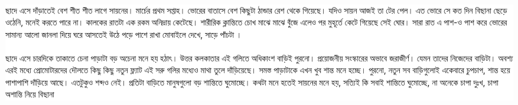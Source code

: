 &#x99B;&#x9BE;&#x9A6;&#x9C7; &#x98F;&#x9B8;&#x9C7; &#x9A6;&#x9BE;&#x981;&#x9A1;&#x9BC;&#x9BE;&#x9A4;&#x9C7;&#x987; &#x9AC;&#x9C7;&#x9B6; &#x9B6;&#x9C0;&#x9A4; &#x9B6;&#x9C0;&#x9A4; &#x9B2;&#x9BE;&#x997;&#x9C7; &#x9B8;&#x9BE;&#x9DF;&#x9A8;&#x9C7;&#x9B0;&#x964; &#x9AE;&#x9BE;&#x9B0;&#x9CD;&#x99A;&#x9C7;&#x9B0; &#x9AA;&#x9CD;&#x9B0;&#x9A5;&#x9AE; &#x9B8;&#x9AA;&#x9CD;&#x9A4;&#x9BE;&#x9B9;&#x964; &#x9AD;&#x9C7;&#x9BE;&#x9B0;&#x9C7;&#x9B0; &#x9AC;&#x9BE;&#x9A4;&#x9BE;&#x9B8;&#x9C7; &#x9AC;&#x9C7;&#x9B6; &#x995;&#x9BF;&#x99B;&#x9C1;&#x99F;&#x9BE; &#x9A0;&#x9BE;&#x9A8;&#x9CD;&#x9A1;&#x9BE;&#x9B0; &#x9B0;&#x9C7;&#x9B6; &#x9A5;&#x9C7;&#x995;&#x9C7; &#x997;&#x9BF;&#x9DF;&#x9C7;&#x99B;&#x9C7;&#x964; &#x9AF;&#x9A6;&#x9BF;&#x993; &#x9B8;&#x9BE;&#x9DF;&#x9A8; &#x986;&#x99C;&#x987; &#x9A4;&#x9BE; &#x99F;&#x9C7;&#x9B0; &#x9AA;&#x9C7;&#x9B2;&#x964; &#x98F;&#x9A4; &#x9AD;&#x9C7;&#x9BE;&#x9B0;&#x9C7; &#x9B8;&#x9C7; &#x995;&#x9A4; &#x9A6;&#x9BF;&#x9A8; &#x9AC;&#x9BF;&#x99B;&#x9BE;&#x9A8;&#x9BE; &#x99B;&#x9C7;&#x9A1;&#x9BC;&#x9C7; &#x993;&#x9A0;&#x9C7;&#x9A8;&#x9BF;, &#x9AE;&#x9A8;&#x9C7;&#x987; &#x995;&#x9B0;&#x9A4;&#x9C7; &#x9AA;&#x9BE;&#x9B0;&#x9C7; &#x9A8;&#x9BE;&#x964; &#x995;&#x9BE;&#x9B2;&#x995;&#x9C7;&#x9B0; &#x9B0;&#x9BE;&#x9A4;&#x99F;&#x9BE; &#x98F;&#x995; &#x9B0;&#x995;&#x9AE; &#x985;&#x9A8;&#x9BF;&#x9A6;&#x9CD;&#x9B0;&#x9BE;&#x9DF; &#x995;&#x9C7;&#x99F;&#x9C7;&#x99B;&#x9C7;&#x964; &#x9B6;&#x9BE;&#x9B0;&#x9C0;&#x9B0;&#x9BF;&#x995; &#x995;&#x9CD;&#x9B2;&#x9BE;&#x9A8;&#x9CD;&#x9A4;&#x9BF;&#x9A4;&#x9C7; &#x99A;&#x9C7;&#x9BE;&#x996; &#x9AE;&#x9BE;&#x99D;&#x9C7; &#x9AE;&#x9BE;&#x99D;&#x9C7; &#x9AC;&#x9C1;&#x981;&#x99C;&#x9C7; &#x98F;&#x9B2;&#x9C7;&#x993; &#x9AA;&#x9B0; &#x9AE;&#x9C1;&#x9B9;&#x9C2;&#x9B0;&#x9CD;&#x9A4;&#x9C7; &#x995;&#x9C7;&#x99F;&#x9C7; &#x997;&#x9BF;&#x9DF;&#x9C7;&#x99B;&#x9C7; &#x9B8;&#x9C7;&#x987; &#x998;&#x9C7;&#x9BE;&#x9B0;&#x964; &#x9B8;&#x9BE;&#x9B0;&#x9BE; &#x9B0;&#x9BE;&#x9A4; &#x98F; &#x9AA;&#x9BE;&#x9B6;-&#x993; &#x9AA;&#x9BE;&#x9B6; &#x995;&#x9B0;&#x9C7; &#x9AD;&#x9C7;&#x9BE;&#x9B0;&#x9C7;&#x9B0; &#x9B8;&#x9BE;&#x9AE;&#x9BE;&#x9A8;&#x9CD;&#x9AF; &#x986;&#x9B2;&#x9C7;&#x9BE; &#x99C;&#x9BE;&#x9A8;&#x9B2;&#x9BE; &#x9A6;&#x9BF;&#x9DF;&#x9C7; &#x998;&#x9B0;&#x9C7; &#x986;&#x9B8;&#x9A4;&#x9C7;&#x987; &#x989;&#x9A0;&#x9C7; &#x9AA;&#x9A1;&#x9BC;&#x9C7; &#x9AA;&#x9BE;&#x9B6;&#x9C7; &#x9B0;&#x9BE;&#x996;&#x9BE; &#x9AE;&#x9C7;&#x9BE;&#x9AC;&#x9BE;&#x987;&#x9B2;&#x9C7; &#x9A6;&#x9C7;&#x996;&#x9C7;, &#x9B8;&#x9BE;&#x9A1;&#x9BC;&#x9C7; &#x9AA;&#x9BE;&#x981;&#x99A;&#x99F;&#x9BE; &#x964;<br> <br>&#x99B;&#x9BE;&#x9A6;&#x9C7; &#x98F;&#x9B8;&#x9C7; &#x99A;&#x9BE;&#x9B0;&#x9A6;&#x9BF;&#x995;&#x9C7; &#x9A4;&#x9BE;&#x995;&#x9BE;&#x9A4;&#x9C7; &#x99A;&#x9C7;&#x9A8;&#x9BE; &#x9AA;&#x9BE;&#x9A1;&#x9BC;&#x9BE;&#x99F;&#x9BE; &#x9AC;&#x9A1;&#x9BC; &#x985;&#x99A;&#x9C7;&#x9A8;&#x9BE; &#x9AE;&#x9A8;&#x9C7; &#x9B9;&#x9DF; &#x9B9;&#x9A0;&#x9BE;&#x9CE;&#x964; &#x989;&#x9A4;&#x9CD;&#x9A4;&#x9B0; &#x995;&#x9B2;&#x995;&#x9BE;&#x9A4;&#x9BE;&#x9B0; &#x98F;&#x987; &#x997;&#x9B2;&#x9BF;&#x9A4;&#x9C7; &#x985;&#x9A7;&#x9BF;&#x995;&#x9BE;&#x982;&#x9B6; &#x9AC;&#x9BE;&#x9A1;&#x9BC;&#x9BF;&#x987; &#x9AA;&#x9C1;&#x9B0;&#x9A8;&#x9C7;&#x9BE;&#x964; &#x9AA;&#x9CD;&#x9B0;&#x9DF;&#x9C7;&#x9BE;&#x99C;&#x9A8;&#x9C0;&#x9DF; &#x9B8;&#x982;&#x9B8;&#x9CD;&#x995;&#x9BE;&#x9B0;&#x9C7;&#x9B0; &#x985;&#x9AD;&#x9BE;&#x9AC;&#x9C7; &#x99C;&#x9B0;&#x9BE;&#x99C;&#x9C0;&#x9B0;&#x9CD;&#x9A3;&#x964; &#x9AF;&#x9C7;&#x9AE;&#x9A8; &#x9A4;&#x9BE;&#x9A6;&#x9C7;&#x9B0; &#x9A8;&#x9BF;&#x99C;&#x9C7;&#x9A6;&#x9C7;&#x9B0; &#x9AC;&#x9BE;&#x9A1;&#x9BC;&#x9BF;&#x99F;&#x9BE;&#x964; &#x985;&#x9AC;&#x9B6;&#x9CD;&#x9AF; &#x98F;&#x9B0;&#x987; &#x9AE;&#x9A7;&#x9CD;&#x9AF;&#x9C7; &#x9AA;&#x9CD;&#x9B0;&#x9CB;&#x9AE;&#x9CB;&#x99F;&#x9BE;&#x9B0;&#x9A6;&#x9C7;&#x9B0; &#x9A6;&#x9CC;&#x9B2;&#x9A4;&#x9C7; &#x995;&#x9BF;&#x99B;&#x9C1; &#x995;&#x9BF;&#x99B;&#x9C1; &#x9A8;&#x9A4;&#x9C1;&#x9A8; &#x9AB;&#x9CD;&#x9B2;&#x9CD;&#x9AF;&#x9BE;&#x99F; &#x98F;&#x987; &#x9B8;&#x9B0;&#x9C1; &#x997;&#x9B2;&#x9BF;&#x9B0; &#x9AE;&#x9A7;&#x9CD;&#x9AF;&#x9C7;&#x993; &#x9AE;&#x9BE;&#x9A5;&#x9BE; &#x9A4;&#x9C1;&#x9B2;&#x9C7; &#x9A6;&#x9BE;&#x981;&#x9A1;&#x9BC;&#x9BF;&#x9DF;&#x9C7;&#x99B;&#x9C7;&#x964; &#x9B8;&#x9AE;&#x9B8;&#x9CD;&#x9A4; &#x9AA;&#x9BE;&#x9A1;&#x9BC;&#x9BE;&#x99F;&#x9BE;&#x995;&#x9C7; &#x98F;&#x996;&#x9A8; &#x996;&#x9C1;&#x9AC; &#x9B6;&#x9BE;&#x9A8;&#x9CD;&#x9A4; &#x9AE;&#x9A8;&#x9C7; &#x9B9;&#x99A;&#x9CD;&#x99B;&#x9C7;&#x964; &#x9AA;&#x9C1;&#x9B0;&#x9A8;&#x9CB;, &#x9A8;&#x9A4;&#x9C1;&#x9A8; &#x9B8;&#x9AC; &#x9AC;&#x9BE;&#x9A1;&#x9BC;&#x9BF;&#x997;&#x9C1;&#x9B2;&#x9CB;&#x987; &#x98F;&#x995;&#x9C7;&#x9AC;&#x9BE;&#x9B0;&#x9C7; &#x99A;&#x9C1;&#x9AA;&#x99A;&#x9BE;&#x9AA;, &#x9B6;&#x9BE;&#x9A8;&#x9CD;&#x9A4; &#x9B9;&#x9DF;&#x9C7; &#x9AA;&#x9BE;&#x9B6;&#x9BE;&#x9AA;&#x9BE;&#x9B6;&#x9BF; &#x9A6;&#x9BE;&#x981;&#x9A1;&#x9BC;&#x9BF;&#x9DF;&#x9C7; &#x986;&#x99B;&#x9C7;&#x964; &#x98F;&#x9A4;&#x99F;&#x9C1;&#x995;&#x9C1;&#x993; &#x9B6;&#x9AC;&#x9CD;&#x9A6;&#x993; &#x9A8;&#x9C7;&#x987;&#x964; &#x9AA;&#x9CD;&#x9B0;&#x9A4;&#x9BF;&#x99F;&#x9BE; &#x9AC;&#x9BE;&#x9A1;&#x9BC;&#x9BF;&#x9A4;&#x9C7; &#x9AE;&#x9BE;&#x9A8;&#x9C1;&#x9B7;&#x997;&#x9C1;&#x9B2;&#x9CB; &#x9AC;&#x9A1;&#x9BC; &#x9B6;&#x9BE;&#x9A8;&#x9CD;&#x9A4;&#x9BF;&#x9A4;&#x9C7; &#x998;&#x9C1;&#x9AE;&#x9CB;&#x99A;&#x9CD;&#x99B;&#x9C7;&#x964; &#x995;&#x9A5;&#x99F;&#x9BE; &#x9AE;&#x9A8;&#x9C7; &#x9B9;&#x9A4;&#x9C7;&#x987; &#x9B8;&#x9BE;&#x9DF;&#x9A8;&#x9C7;&#x9B0; &#x9AE;&#x9A8;&#x9C7; &#x9B9;&#x9DF;, &#x9B8;&#x9A4;&#x9CD;&#x9AF;&#x9BF;&#x987; &#x995;&#x9BF; &#x9B8;&#x9AC;&#x9BE;&#x987; &#x9B6;&#x9BE;&#x9A8;&#x9CD;&#x9A4;&#x9BF;&#x9A4;&#x9C7; &#x998;&#x9C1;&#x9AE;&#x9CB;&#x99A;&#x9CD;&#x99B;&#x9C7;, &#x9A8;&#x9BE; &#x985;&#x9A8;&#x9C7;&#x995;&#x9C7; &#x99A;&#x9BE;&#x9AA;&#x9BE; &#x9A6;&#x9C1;&#x983;&#x996;, &#x99A;&#x9BE;&#x9AA;&#x9BE; &#x985;&#x9B6;&#x9BE;&#x9A8;&#x9CD;&#x9A4;&#x9BF; &#x9A8;&#x9BF;&#x9DF;&#x9C7; &#x9AC;&#x9BF;&#x99B;&#x9BE;&#x9A8;&#x9BE;